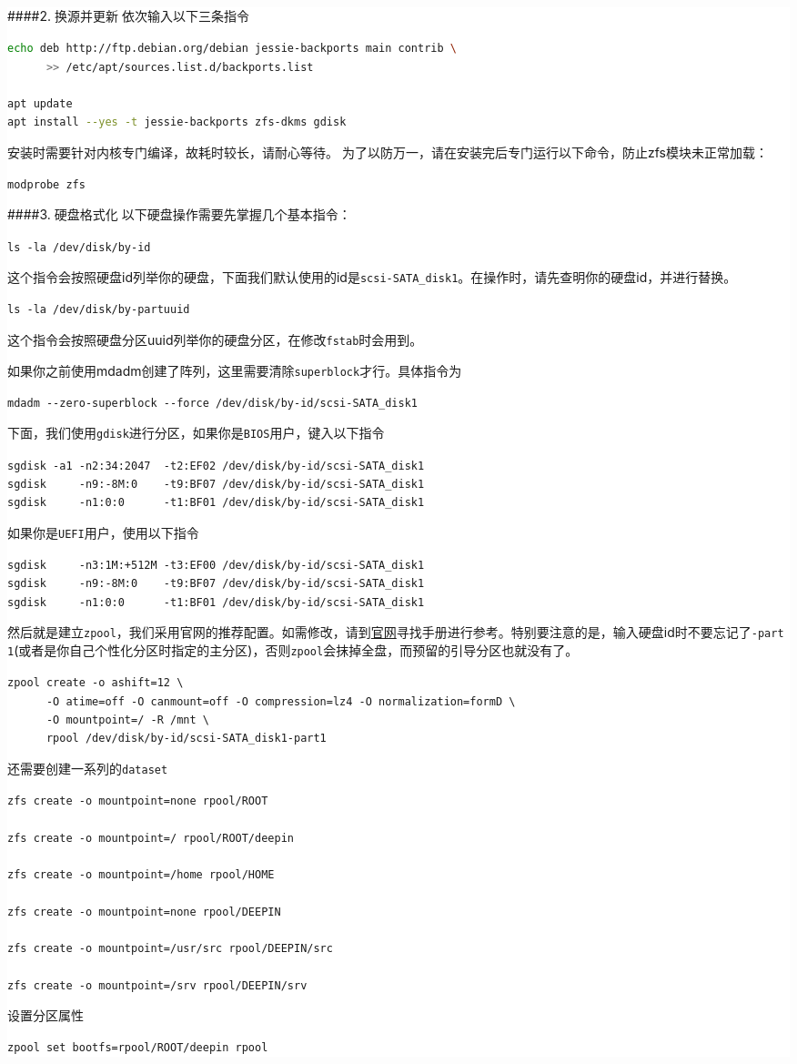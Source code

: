 ####2. 换源并更新
依次输入以下三条指令
```bash
echo deb http://ftp.debian.org/debian jessie-backports main contrib \
      >> /etc/apt/sources.list.d/backports.list
      
apt update
apt install --yes -t jessie-backports zfs-dkms gdisk
```

安装时需要针对内核专门编译，故耗时较长，请耐心等待。
为了以防万一，请在安装完后专门运行以下命令，防止zfs模块未正常加载：

```
modprobe zfs
```

####3. 硬盘格式化
以下硬盘操作需要先掌握几个基本指令：
```
ls -la /dev/disk/by-id
```
这个指令会按照硬盘id列举你的硬盘，下面我们默认使用的id是`scsi-SATA_disk1`。在操作时，请先查明你的硬盘id，并进行替换。
```
ls -la /dev/disk/by-partuuid
```
这个指令会按照硬盘分区uuid列举你的硬盘分区，在修改`fstab`时会用到。

如果你之前使用mdadm创建了阵列，这里需要清除`superblock`才行。具体指令为
```
mdadm --zero-superblock --force /dev/disk/by-id/scsi-SATA_disk1
```

下面，我们使用`gdisk`进行分区，如果你是`BIOS`用户，键入以下指令
```
sgdisk -a1 -n2:34:2047  -t2:EF02 /dev/disk/by-id/scsi-SATA_disk1
sgdisk     -n9:-8M:0    -t9:BF07 /dev/disk/by-id/scsi-SATA_disk1
sgdisk     -n1:0:0      -t1:BF01 /dev/disk/by-id/scsi-SATA_disk1
```
如果你是`UEFI`用户，使用以下指令
```
sgdisk     -n3:1M:+512M -t3:EF00 /dev/disk/by-id/scsi-SATA_disk1
sgdisk     -n9:-8M:0    -t9:BF07 /dev/disk/by-id/scsi-SATA_disk1
sgdisk     -n1:0:0      -t1:BF01 /dev/disk/by-id/scsi-SATA_disk1
```
然后就是建立`zpool`，我们采用官网的推荐配置。如需修改，请到[官网](http://zfsonlinux.org/)寻找手册进行参考。特别要注意的是，输入硬盘id时不要忘记了`-part1`(或者是你自己个性化分区时指定的主分区)，否则`zpool`会抹掉全盘，而预留的引导分区也就没有了。
```
zpool create -o ashift=12 \
      -O atime=off -O canmount=off -O compression=lz4 -O normalization=formD \
      -O mountpoint=/ -R /mnt \
      rpool /dev/disk/by-id/scsi-SATA_disk1-part1
```
还需要创建一系列的`dataset`
```
zfs create -o mountpoint=none rpool/ROOT

zfs create -o mountpoint=/ rpool/ROOT/deepin

zfs create -o mountpoint=/home rpool/HOME

zfs create -o mountpoint=none rpool/DEEPIN

zfs create -o mountpoint=/usr/src rpool/DEEPIN/src

zfs create -o mountpoint=/srv rpool/DEEPIN/srv
```
设置分区属性
```
zpool set bootfs=rpool/ROOT/deepin rpool
```